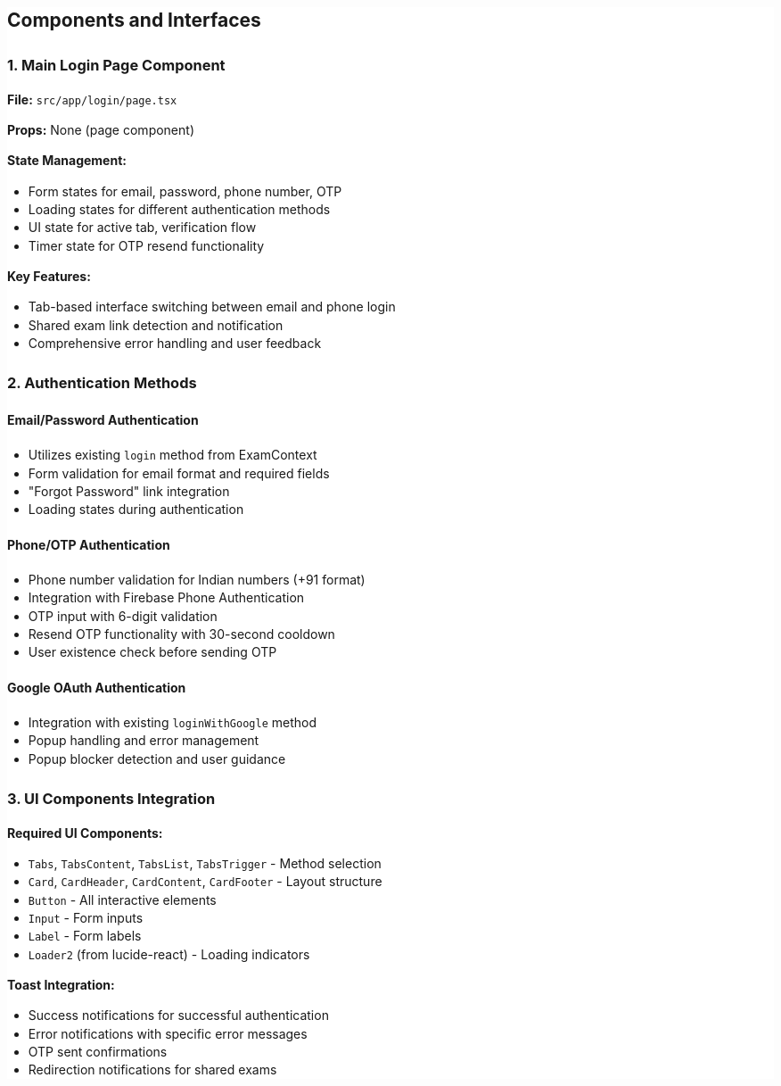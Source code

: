 ## Components and Interfaces

### 1. Main Login Page Component

**File:** `src/app/login/page.tsx`

**Props:** None (page component)

**State Management:**
- Form states for email, password, phone number, OTP
- Loading states for different authentication methods
- UI state for active tab, verification flow
- Timer state for OTP resend functionality

**Key Features:**
- Tab-based interface switching between email and phone login
- Shared exam link detection and notification
- Comprehensive error handling and user feedback

### 2. Authentication Methods

#### Email/Password Authentication
- Utilizes existing `login` method from ExamContext
- Form validation for email format and required fields
- "Forgot Password" link integration
- Loading states during authentication

#### Phone/OTP Authentication
- Phone number validation for Indian numbers (+91 format)
- Integration with Firebase Phone Authentication
- OTP input with 6-digit validation
- Resend OTP functionality with 30-second cooldown
- User existence check before sending OTP

#### Google OAuth Authentication
- Integration with existing `loginWithGoogle` method
- Popup handling and error management
- Popup blocker detection and user guidance

### 3. UI Components Integration

**Required UI Components:**
- `Tabs`, `TabsContent`, `TabsList`, `TabsTrigger` - Method selection
- `Card`, `CardHeader`, `CardContent`, `CardFooter` - Layout structure
- `Button` - All interactive elements
- `Input` - Form inputs
- `Label` - Form labels
- `Loader2` (from lucide-react) - Loading indicators

**Toast Integration:**
- Success notifications for successful authentication
- Error notifications with specific error messages
- OTP sent confirmations
- Redirection notifications for shared exams
